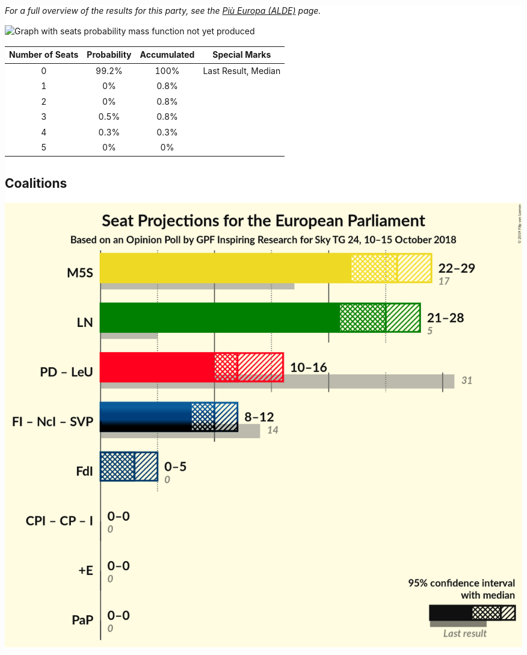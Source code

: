*For a full overview of the results for this party, see the [Più Europa (ALDE)](party-piùeuropaalde.html) page.*

![Graph with seats probability mass function not yet produced](2018-10-15-GPFInspiringResearch-seats-pmf-piùeuropaalde.png "Seats Probability Mass Function")

| Number of Seats | Probability | Accumulated | Special Marks |
|:---------------:|:-----------:|:-----------:|:-------------:|
| 0 | 99.2% | 100% | Last Result, Median |
| 1 | 0% | 0.8% |  |
| 2 | 0% | 0.8% |  |
| 3 | 0.5% | 0.8% |  |
| 4 | 0.3% | 0.3% |  |
| 5 | 0% | 0% |  |


## Coalitions

![Graph with coalitions seats not yet produced](2018-10-15-GPFInspiringResearch-coalitions-seats.png "Coalitions Seats")
